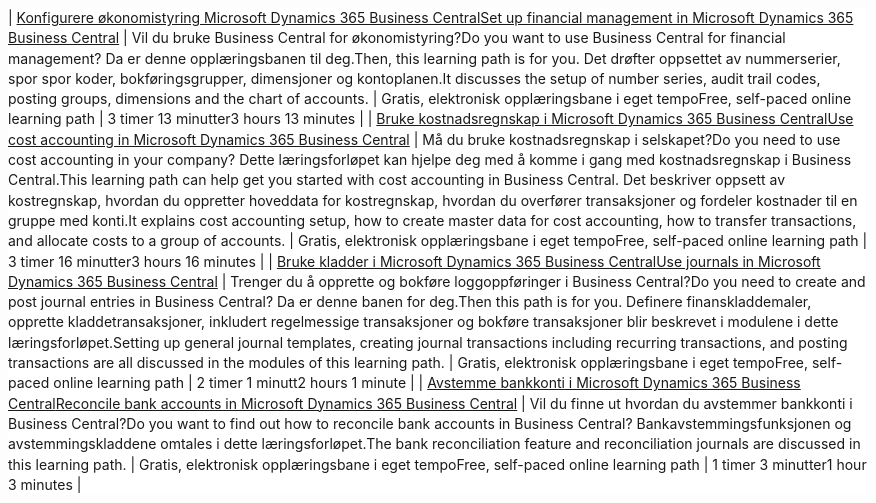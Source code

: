 | [<span data-ttu-id="8d0e3-134">Konfigurere økonomistyring Microsoft Dynamics 365 Business Central</span><span class="sxs-lookup"><span data-stu-id="8d0e3-134">Set up financial management in Microsoft Dynamics 365 Business Central</span></span>](/learn/paths/set-up-financial-management-dynamics-365-business-central/)                     | <span data-ttu-id="8d0e3-135">Vil du bruke Business Central for økonomistyring?</span><span class="sxs-lookup"><span data-stu-id="8d0e3-135">Do you want to use Business Central for financial management?</span></span> <span data-ttu-id="8d0e3-136">Da er denne opplæringsbanen til deg.</span><span class="sxs-lookup"><span data-stu-id="8d0e3-136">Then, this learning path is for you.</span></span> <span data-ttu-id="8d0e3-137">Det drøfter oppsettet av nummerserier, spor spor koder, bokføringsgrupper, dimensjoner og kontoplanen.</span><span class="sxs-lookup"><span data-stu-id="8d0e3-137">It discusses the setup of number series, audit trail codes, posting groups, dimensions and the chart of accounts.</span></span>                                                                                   | <span data-ttu-id="8d0e3-138">Gratis, elektronisk opplæringsbane i eget tempo</span><span class="sxs-lookup"><span data-stu-id="8d0e3-138">Free, self-paced online learning path</span></span> | <span data-ttu-id="8d0e3-139">3 timer 13 minutter</span><span class="sxs-lookup"><span data-stu-id="8d0e3-139">3 hours 13 minutes</span></span> |
| [<span data-ttu-id="8d0e3-140">Bruke kostnadsregnskap i Microsoft Dynamics 365 Business Central</span><span class="sxs-lookup"><span data-stu-id="8d0e3-140">Use cost accounting in Microsoft Dynamics 365 Business Central</span></span>](/learn/paths/use-cost-accounting-dynamics-365-business-central/)                                     | <span data-ttu-id="8d0e3-141">Må du bruke kostnadsregnskap i selskapet?</span><span class="sxs-lookup"><span data-stu-id="8d0e3-141">Do you need to use cost accounting in your company?</span></span> <span data-ttu-id="8d0e3-142">Dette læringsforløpet kan hjelpe deg med å komme i gang med kostnadsregnskap i Business Central.</span><span class="sxs-lookup"><span data-stu-id="8d0e3-142">This learning path can help get you started with cost accounting in Business Central.</span></span> <span data-ttu-id="8d0e3-143">Det beskriver oppsett av kostregnskap, hvordan du oppretter hoveddata for kostregnskap, hvordan du overfører transaksjoner og fordeler kostnader til en gruppe med konti.</span><span class="sxs-lookup"><span data-stu-id="8d0e3-143">It explains cost accounting setup, how to create master data for cost accounting, how to transfer transactions, and allocate costs to a group of accounts.</span></span>   | <span data-ttu-id="8d0e3-144">Gratis, elektronisk opplæringsbane i eget tempo</span><span class="sxs-lookup"><span data-stu-id="8d0e3-144">Free, self-paced online learning path</span></span> | <span data-ttu-id="8d0e3-145">3 timer 16 minutter</span><span class="sxs-lookup"><span data-stu-id="8d0e3-145">3 hours 16 minutes</span></span> |
| [<span data-ttu-id="8d0e3-146">Bruke kladder i Microsoft Dynamics 365 Business Central</span><span class="sxs-lookup"><span data-stu-id="8d0e3-146">Use journals in Microsoft Dynamics 365 Business Central</span></span>](/learn/paths/use-journals-dynamics-365-business-central/)                                                   | <span data-ttu-id="8d0e3-147">Trenger du å opprette og bokføre loggoppføringer i Business Central?</span><span class="sxs-lookup"><span data-stu-id="8d0e3-147">Do you need to create and post journal entries in Business Central?</span></span> <span data-ttu-id="8d0e3-148">Da er denne banen for deg.</span><span class="sxs-lookup"><span data-stu-id="8d0e3-148">Then this path is for you.</span></span> <span data-ttu-id="8d0e3-149">Definere finanskladdemaler, opprette kladdetransaksjoner, inkludert regelmessige transaksjoner og bokføre transaksjoner blir beskrevet i modulene i dette læringsforløpet.</span><span class="sxs-lookup"><span data-stu-id="8d0e3-149">Setting up general journal templates, creating journal transactions including recurring transactions, and posting transactions are all discussed in the modules of this learning path.</span></span>                  | <span data-ttu-id="8d0e3-150">Gratis, elektronisk opplæringsbane i eget tempo</span><span class="sxs-lookup"><span data-stu-id="8d0e3-150">Free, self-paced online learning path</span></span> | <span data-ttu-id="8d0e3-151">2 timer 1 minutt</span><span class="sxs-lookup"><span data-stu-id="8d0e3-151">2 hours 1 minute</span></span>   |
| [<span data-ttu-id="8d0e3-152">Avstemme bankkonti i Microsoft Dynamics 365 Business Central</span><span class="sxs-lookup"><span data-stu-id="8d0e3-152">Reconcile bank accounts in Microsoft Dynamics 365 Business Central</span></span>](/learn/paths/reconcile-bank-accounts-dynamics-365-business-central/)                             | <span data-ttu-id="8d0e3-153">Vil du finne ut hvordan du avstemmer bankkonti i Business Central?</span><span class="sxs-lookup"><span data-stu-id="8d0e3-153">Do you want to find out how to reconcile bank accounts in Business Central?</span></span> <span data-ttu-id="8d0e3-154">Bankavstemmingsfunksjonen og avstemmingskladdene omtales i dette læringsforløpet.</span><span class="sxs-lookup"><span data-stu-id="8d0e3-154">The bank reconciliation feature and reconciliation journals are discussed in this learning path.</span></span>                                                                                                                           | <span data-ttu-id="8d0e3-155">Gratis, elektronisk opplæringsbane i eget tempo</span><span class="sxs-lookup"><span data-stu-id="8d0e3-155">Free, self-paced online learning path</span></span> | <span data-ttu-id="8d0e3-156">1 timer 3 minutter</span><span class="sxs-lookup"><span data-stu-id="8d0e3-156">1 hour 3 minutes</span></span>   |